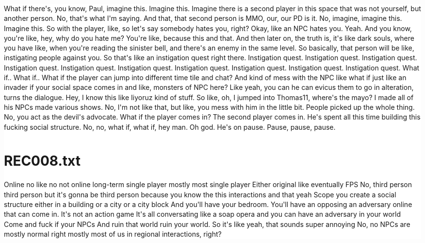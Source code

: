 What if there's, you know,
Paul, imagine this.
Imagine this.
Imagine there is a second player in this space that was not yourself,
but another person.
No, that's what I'm saying.
And that, that second person is MMO, our, our PD is it.
No, imagine, imagine this.
Imagine this.
So with the player, like, so let's say somebody hates you, right?
Okay, like an NPC hates you.
Yeah.
And you know, you're like, hey, why do you hate me?
You're like, because this and that.
And then later on, the truth is, it's like dark souls,
where you have like, when you're reading the sinister bell,
and there's an enemy in the same level.
So basically, that person will be like, instigating people against you.
So that's like an instigation quest right there.
Instigation quest.
Instigation quest.
Instigation quest.
Instigation quest.
Instigation quest.
Instigation quest.
Instigation quest.
Instigation quest.
Instigation quest.
Instigation quest.
What if..
What if..
What if the player can jump into different time tile and chat?
And kind of mess with the NPC like what if just like an invader
if your social space comes in and like, monsters of NPC here?
Like yeah, you can he can evicus them to go in alteration,
turns the dialogue.
Hey, I know this like Iiyoruz kind of stuff.
So like, oh, I jumped into Thomas11, where's the mayo?
I made all of his NPCs made various shows.
No, I'm not like that, but like, you mess with him in the little bit.
People picked up the whole thing.
No, you act as the devil's advocate.
What if the player comes in?
The second player comes in.
He's spent all this time building this fucking social structure.
No, no, what if, what if, hey man.
Oh god.
He's on pause.
Pause, pause, pause.


# REC008.txt
Online no like no not online long-term single player mostly most single player
Either original like eventually FPS
No, third person third person but it's gonna be third person because you know the this interactions and that yeah
Scope you create a social structure either in a building or a city or a city block
And you'll have your bedroom. You'll have an opposing an adversary online that can come in. It's not an action game
It's all conversating like a soap opera and you can have an adversary in your world
Come and fuck if your NPCs
And ruin that world ruin your world. So it's like yeah, that sounds super annoying
No, no NPCs are mostly normal right mostly most of us in regional interactions, right?